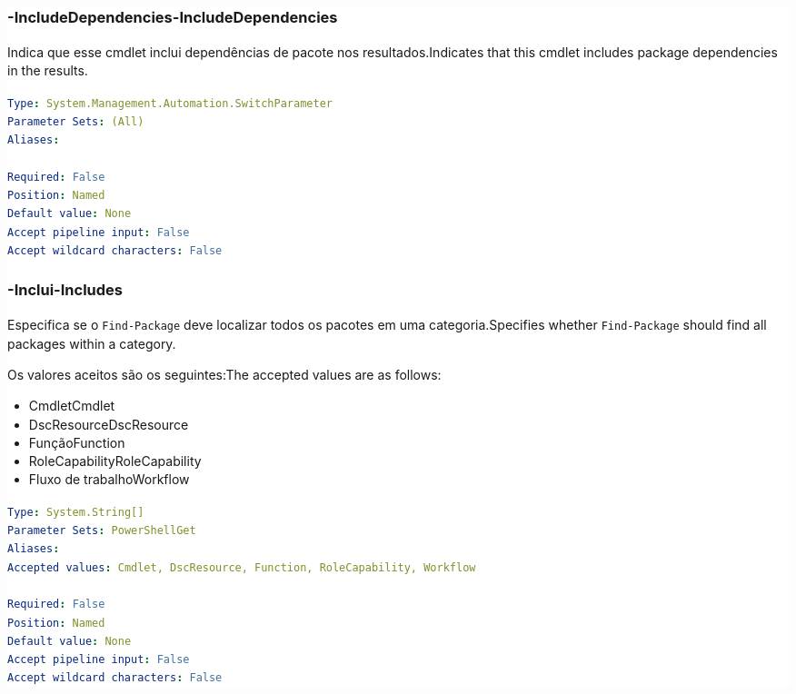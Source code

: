 ### <span data-ttu-id="4cfb2-172">-IncludeDependencies</span><span class="sxs-lookup"><span data-stu-id="4cfb2-172">-IncludeDependencies</span></span>

<span data-ttu-id="4cfb2-173">Indica que esse cmdlet inclui dependências de pacote nos resultados.</span><span class="sxs-lookup"><span data-stu-id="4cfb2-173">Indicates that this cmdlet includes package dependencies in the results.</span></span>

```yaml
Type: System.Management.Automation.SwitchParameter
Parameter Sets: (All)
Aliases:

Required: False
Position: Named
Default value: None
Accept pipeline input: False
Accept wildcard characters: False
```

### <span data-ttu-id="4cfb2-174">-Inclui</span><span class="sxs-lookup"><span data-stu-id="4cfb2-174">-Includes</span></span>

<span data-ttu-id="4cfb2-175">Especifica se o `Find-Package` deve localizar todos os pacotes em uma categoria.</span><span class="sxs-lookup"><span data-stu-id="4cfb2-175">Specifies whether `Find-Package` should find all packages within a category.</span></span>

<span data-ttu-id="4cfb2-176">Os valores aceitos são os seguintes:</span><span class="sxs-lookup"><span data-stu-id="4cfb2-176">The accepted values are as follows:</span></span>

- <span data-ttu-id="4cfb2-177">Cmdlet</span><span class="sxs-lookup"><span data-stu-id="4cfb2-177">Cmdlet</span></span>
- <span data-ttu-id="4cfb2-178">DscResource</span><span class="sxs-lookup"><span data-stu-id="4cfb2-178">DscResource</span></span>
- <span data-ttu-id="4cfb2-179">Função</span><span class="sxs-lookup"><span data-stu-id="4cfb2-179">Function</span></span>
- <span data-ttu-id="4cfb2-180">RoleCapability</span><span class="sxs-lookup"><span data-stu-id="4cfb2-180">RoleCapability</span></span>
- <span data-ttu-id="4cfb2-181">Fluxo de trabalho</span><span class="sxs-lookup"><span data-stu-id="4cfb2-181">Workflow</span></span>

```yaml
Type: System.String[]
Parameter Sets: PowerShellGet
Aliases:
Accepted values: Cmdlet, DscResource, Function, RoleCapability, Workflow

Required: False
Position: Named
Default value: None
Accept pipeline input: False
Accept wildcard characters: False
```
